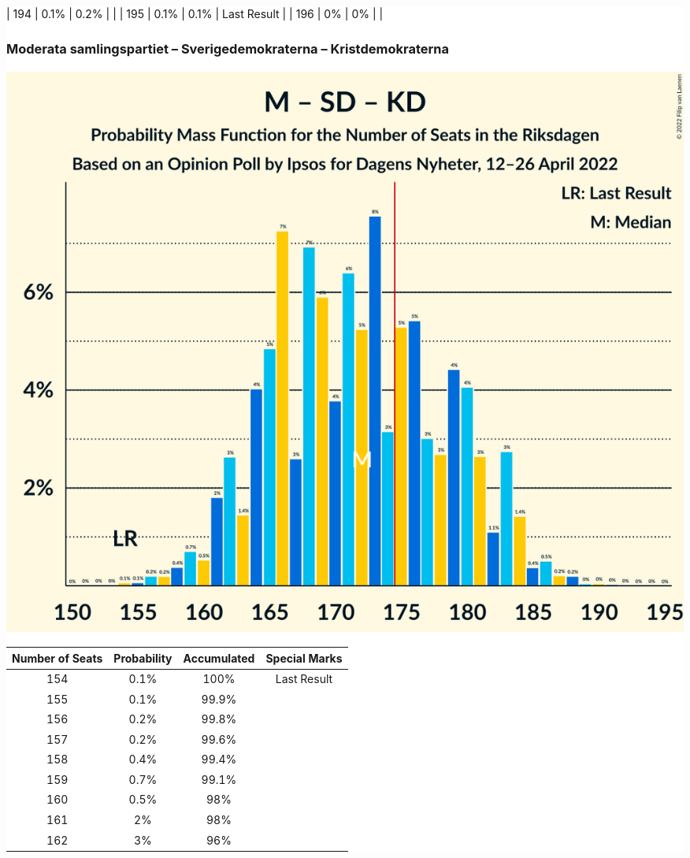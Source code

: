 | 194 | 0.1% | 0.2% |  |
| 195 | 0.1% | 0.1% | Last Result |
| 196 | 0% | 0% |  |

### Moderata samlingspartiet – Sverigedemokraterna – Kristdemokraterna

![Graph with seats probability mass function not yet produced](2022-04-26-Ipsos-coalitions-seats-pmf-m–sd–kd.png "Seats Probability Mass Function")

| Number of Seats | Probability | Accumulated | Special Marks |
|:---------------:|:-----------:|:-----------:|:-------------:|
| 154 | 0.1% | 100% | Last Result |
| 155 | 0.1% | 99.9% |  |
| 156 | 0.2% | 99.8% |  |
| 157 | 0.2% | 99.6% |  |
| 158 | 0.4% | 99.4% |  |
| 159 | 0.7% | 99.1% |  |
| 160 | 0.5% | 98% |  |
| 161 | 2% | 98% |  |
| 162 | 3% | 96% |  |